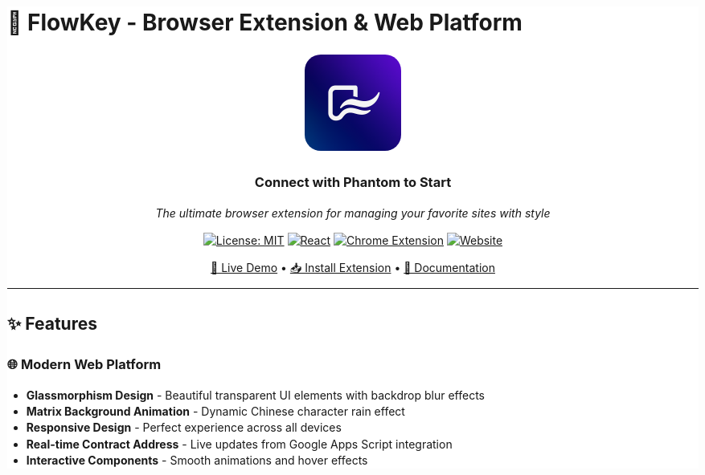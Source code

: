 # 🔑 FlowKey - Browser Extension & Web Platform

<div align="center">
  <img src="public/flowkey_icon.png" alt="FlowKey Logo" width="120" height="120" style="border-radius: 20px"/>
  
  ### Connect with Phantom to Start
  
  *The ultimate browser extension for managing your favorite sites with style*
  
  [![License: MIT](https://img.shields.io/badge/License-MIT-yellow.svg)](https://opensource.org/licenses/MIT)
  [![React](https://img.shields.io/badge/React-19.0.0-61DAFB?logo=react)](https://reactjs.org/)
  [![Chrome Extension](https://img.shields.io/badge/Chrome-Extension-4285F4?logo=googlechrome)](https://chromewebstore.google.com/detail/flowkey-bookmark-layout-m/lpgjlhajnhhdbaleigdkeloeeniedpnj)
  [![Website](https://img.shields.io/badge/Website-flowkey.sh-7c3aed)](https://flowkey.sh)
  
  [🚀 Live Demo](https://flowkey.sh) • [📥 Install Extension](https://chromewebstore.google.com/detail/flowkey-bookmark-layout-m/lpgjlhajnhhdbaleigdkeloeeniedpnj) • [📖 Documentation](docs/README.md)
</div>

---

## ✨ Features

### 🌐 **Modern Web Platform**
- **Glassmorphism Design** - Beautiful transparent UI elements with backdrop blur effects
- **Matrix Background Animation** - Dynamic Chinese character rain effect
- **Responsive Design** - Perfect experience across all devices
- **Real-time Contract Address** - Live updates from Google Apps Script integration
- **Interactive Components** - Smooth animations and hover effects
